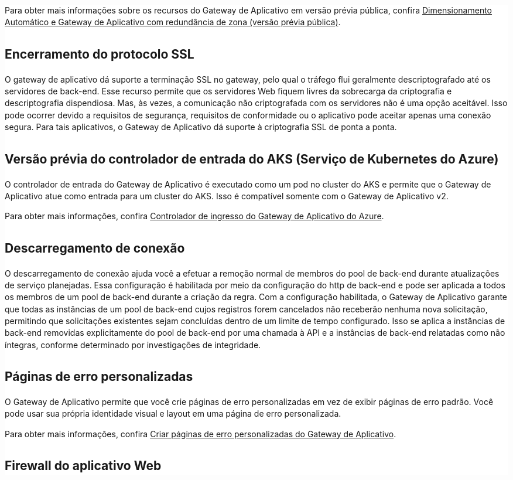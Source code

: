 Para obter mais informações sobre os recursos do Gateway de Aplicativo em versão prévia pública, confira [Dimensionamento Automático e Gateway de Aplicativo com redundância de zona (versão prévia pública)](application-gateway-autoscaling-zone-redundant.md).

## <a name="secure-sockets-layer-ssl-termination"></a>Encerramento do protocolo SSL

O gateway de aplicativo dá suporte a terminação SSL no gateway, pelo qual o tráfego flui geralmente descriptografado até os servidores de back-end. Esse recurso permite que os servidores Web fiquem livres da sobrecarga da criptografia e descriptografia dispendiosa. Mas, às vezes, a comunicação não criptografada com os servidores não é uma opção aceitável. Isso pode ocorrer devido a requisitos de segurança, requisitos de conformidade ou o aplicativo pode aceitar apenas uma conexão segura. Para tais aplicativos, o Gateway de Aplicativo dá suporte à criptografia SSL de ponta a ponta.

## <a name="azure-kubernetes-service-aks-ingress-controller-preview"></a>Versão prévia do controlador de entrada do AKS (Serviço de Kubernetes do Azure) 

O controlador de entrada do Gateway de Aplicativo é executado como um pod no cluster do AKS e permite que o Gateway de Aplicativo atue como entrada para um cluster do AKS. Isso é compatível somente com o Gateway de Aplicativo v2.

Para obter mais informações, confira [Controlador de ingresso do Gateway de Aplicativo do Azure](https://azure.github.io/application-gateway-kubernetes-ingress/).

## <a name="connection-draining"></a>Descarregamento de conexão

O descarregamento de conexão ajuda você a efetuar a remoção normal de membros do pool de back-end durante atualizações de serviço planejadas. Essa configuração é habilitada por meio da configuração do http de back-end e pode ser aplicada a todos os membros de um pool de back-end durante a criação da regra. Com a configuração habilitada, o Gateway de Aplicativo garante que todas as instâncias de um pool de back-end cujos registros forem cancelados não receberão nenhuma nova solicitação, permitindo que solicitações existentes sejam concluídas dentro de um limite de tempo configurado. Isso se aplica a instâncias de back-end removidas explicitamente do pool de back-end por uma chamada à API e a instâncias de back-end relatadas como não íntegras, conforme determinado por investigações de integridade.

## <a name="custom-error-pages"></a>Páginas de erro personalizadas
O Gateway de Aplicativo permite que você crie páginas de erro personalizadas em vez de exibir páginas de erro padrão. Você pode usar sua própria identidade visual e layout em uma página de erro personalizada.

Para obter mais informações, confira [Criar páginas de erro personalizadas do Gateway de Aplicativo](custom-error.md).

## <a name="web-application-firewall"></a>Firewall do aplicativo Web
